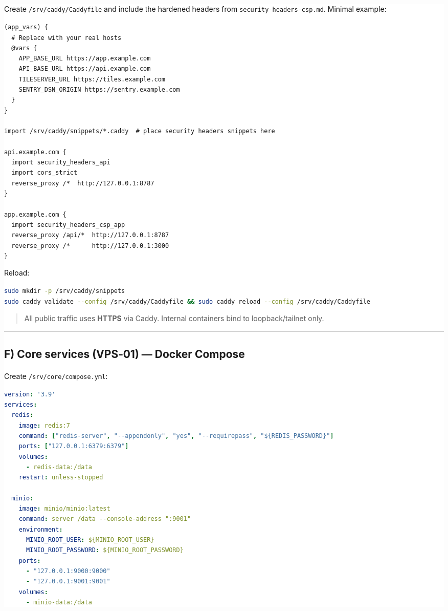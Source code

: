 Create `/srv/caddy/Caddyfile` and include the hardened headers from `security-headers-csp.md`. Minimal example:

```caddyfile
(app_vars) {
  # Replace with your real hosts
  @vars {
    APP_BASE_URL https://app.example.com
    API_BASE_URL https://api.example.com
    TILESERVER_URL https://tiles.example.com
    SENTRY_DSN_ORIGIN https://sentry.example.com
  }
}

import /srv/caddy/snippets/*.caddy  # place security headers snippets here

api.example.com {
  import security_headers_api
  import cors_strict
  reverse_proxy /*  http://127.0.0.1:8787
}

app.example.com {
  import security_headers_csp_app
  reverse_proxy /api/*  http://127.0.0.1:8787
  reverse_proxy /*      http://127.0.0.1:3000
}
```

Reload:

```bash
sudo mkdir -p /srv/caddy/snippets
sudo caddy validate --config /srv/caddy/Caddyfile && sudo caddy reload --config /srv/caddy/Caddyfile
```

> All public traffic uses **HTTPS** via Caddy. Internal containers bind to loopback/tailnet only.

---

## F) Core services (VPS‑01) — Docker Compose

Create `/srv/core/compose.yml`:

```yaml
version: '3.9'
services:
  redis:
    image: redis:7
    command: ["redis-server", "--appendonly", "yes", "--requirepass", "${REDIS_PASSWORD}"]
    ports: ["127.0.0.1:6379:6379"]
    volumes:
      - redis-data:/data
    restart: unless-stopped

  minio:
    image: minio/minio:latest
    command: server /data --console-address ":9001"
    environment:
      MINIO_ROOT_USER: ${MINIO_ROOT_USER}
      MINIO_ROOT_PASSWORD: ${MINIO_ROOT_PASSWORD}
    ports:
      - "127.0.0.1:9000:9000"
      - "127.0.0.1:9001:9001"
    volumes:
      - minio-data:/data
```